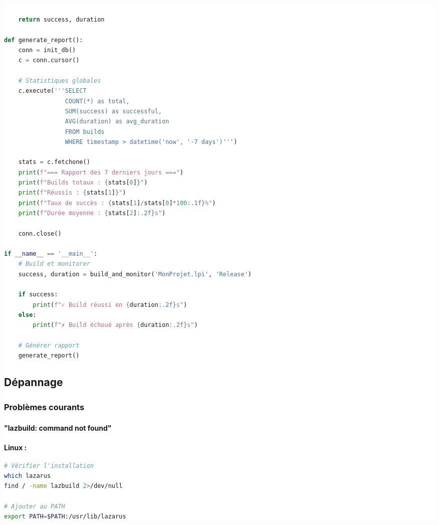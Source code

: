 ```python

    return success, duration

def generate_report():
    conn = init_db()
    c = conn.cursor()

    # Statistiques globales
    c.execute('''SELECT
                 COUNT(*) as total,
                 SUM(success) as successful,
                 AVG(duration) as avg_duration
                 FROM builds
                 WHERE timestamp > datetime('now', '-7 days')''')

    stats = c.fetchone()
    print(f"=== Rapport des 7 derniers jours ===")
    print(f"Builds totaux : {stats[0]}")
    print(f"Réussis : {stats[1]}")
    print(f"Taux de succès : {stats[1]/stats[0]*100:.1f}%")
    print(f"Durée moyenne : {stats[2]:.2f}s")

    conn.close()

if __name__ == '__main__':
    # Build et monitorer
    success, duration = build_and_monitor('MonProjet.lpi', 'Release')

    if success:
        print(f"✓ Build réussi en {duration:.2f}s")
    else:
        print(f"✗ Build échoué après {duration:.2f}s")

    # Générer rapport
    generate_report()
```

## Dépannage

### Problèmes courants

#### "lazbuild: command not found"

**Linux :**
```bash
# Vérifier l'installation
which lazarus
find / -name lazbuild 2>/dev/null

# Ajouter au PATH
export PATH=$PATH:/usr/lib/lazarus
```
